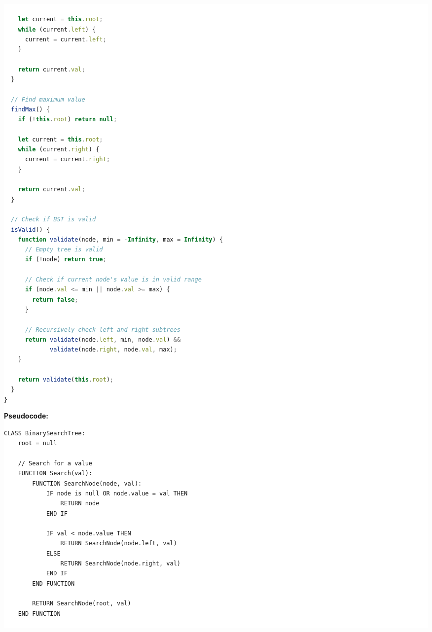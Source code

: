 ```javascript
    
    let current = this.root;
    while (current.left) {
      current = current.left;
    }
    
    return current.val;
  }
  
  // Find maximum value
  findMax() {
    if (!this.root) return null;
    
    let current = this.root;
    while (current.right) {
      current = current.right;
    }
    
    return current.val;
  }
  
  // Check if BST is valid
  isValid() {
    function validate(node, min = -Infinity, max = Infinity) {
      // Empty tree is valid
      if (!node) return true;
      
      // Check if current node's value is in valid range
      if (node.val <= min || node.val >= max) {
        return false;
      }
      
      // Recursively check left and right subtrees
      return validate(node.left, min, node.val) && 
             validate(node.right, node.val, max);
    }
    
    return validate(this.root);
  }
}
```

**Pseudocode:**
```
CLASS BinarySearchTree:
    root = null
    
    // Search for a value
    FUNCTION Search(val):
        FUNCTION SearchNode(node, val):
            IF node is null OR node.value = val THEN
                RETURN node
            END IF
            
            IF val < node.value THEN
                RETURN SearchNode(node.left, val)
            ELSE
                RETURN SearchNode(node.right, val)
            END IF
        END FUNCTION
        
        RETURN SearchNode(root, val)
    END FUNCTION
    
```
